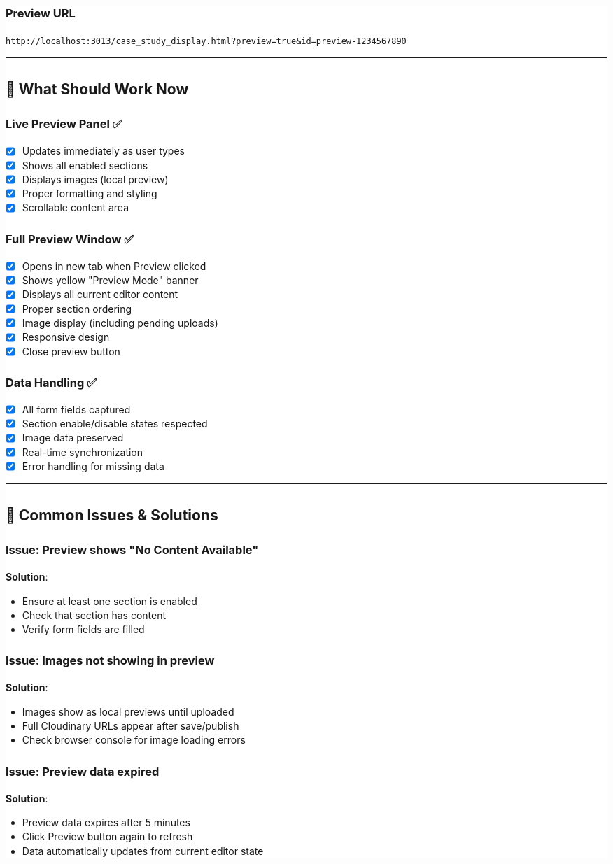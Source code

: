 ### **Preview URL**
```
http://localhost:3013/case_study_display.html?preview=true&id=preview-1234567890
```

---

## 🎯 **What Should Work Now**

### **Live Preview Panel** ✅
- [x] Updates immediately as user types
- [x] Shows all enabled sections
- [x] Displays images (local preview)
- [x] Proper formatting and styling
- [x] Scrollable content area

### **Full Preview Window** ✅
- [x] Opens in new tab when Preview clicked
- [x] Shows yellow "Preview Mode" banner
- [x] Displays all current editor content
- [x] Proper section ordering
- [x] Image display (including pending uploads)
- [x] Responsive design
- [x] Close preview button

### **Data Handling** ✅
- [x] All form fields captured
- [x] Section enable/disable states respected
- [x] Image data preserved
- [x] Real-time synchronization
- [x] Error handling for missing data

---

## 🐛 **Common Issues & Solutions**

### **Issue: Preview shows "No Content Available"**
**Solution**: 
- Ensure at least one section is enabled
- Check that section has content
- Verify form fields are filled

### **Issue: Images not showing in preview**
**Solution**:
- Images show as local previews until uploaded
- Full Cloudinary URLs appear after save/publish
- Check browser console for image loading errors

### **Issue: Preview data expired**
**Solution**:
- Preview data expires after 5 minutes
- Click Preview button again to refresh
- Data automatically updates from current editor state
